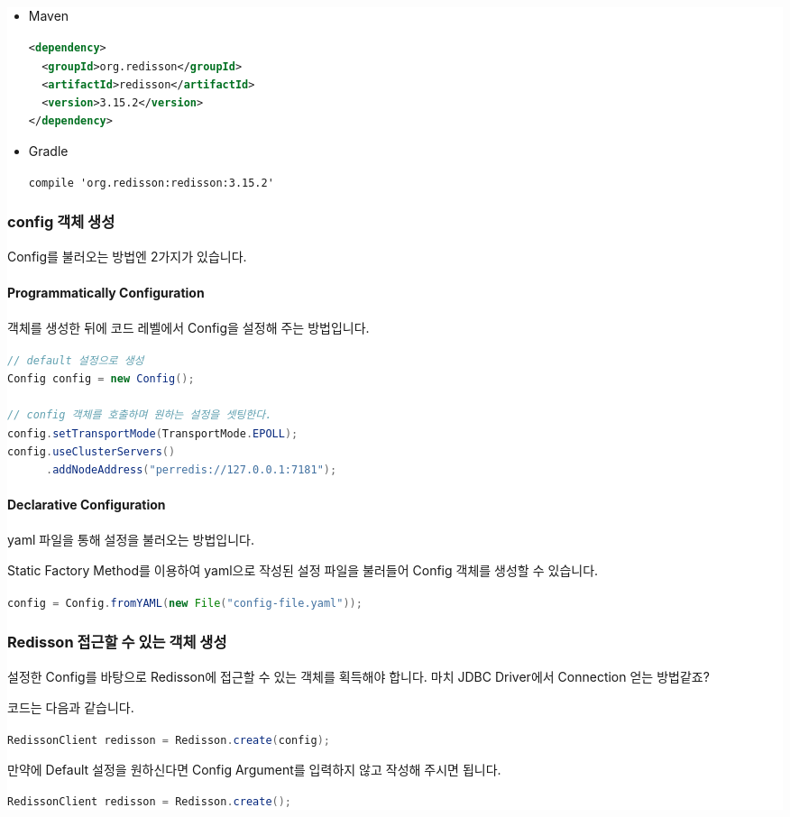 - Maven

    ```xml
    <dependency>
      <groupId>org.redisson</groupId>
      <artifactId>redisson</artifactId>
      <version>3.15.2</version>
    </dependency>
    ```

- Gradle

    ```
    compile 'org.redisson:redisson:3.15.2'
    ```

### config 객체 생성

Config를 불러오는 방법엔 2가지가 있습니다.

#### Programmatically Configuration

객체를 생성한 뒤에 코드 레벨에서 Config을 설정해 주는 방법입니다.

```java
// default 설정으로 생성
Config config = new Config();

// config 객체를 호출하며 원하는 설정을 셋팅한다.
config.setTransportMode(TransportMode.EPOLL);
config.useClusterServers()
      .addNodeAddress("perredis://127.0.0.1:7181");
```

#### Declarative Configuration

yaml 파일을 통해 설정을 불러오는 방법입니다.

Static Factory Method를 이용하여 yaml으로 작성된 설정 파일을 불러들어 Config 객체를 생성할 수 있습니다.

```java
config = Config.fromYAML(new File("config-file.yaml"));
```

### Redisson 접근할 수 있는 객체 생성

설정한 Config를 바탕으로 Redisson에 접근할 수 있는 객체를 획득해야 합니다. 마치 JDBC Driver에서 Connection 얻는 방법같죠?

코드는 다음과 같습니다.

```java
RedissonClient redisson = Redisson.create(config);
```

만약에 Default 설정을 원하신다면 Config Argument를 입력하지 않고 작성해 주시면 됩니다.

```java
RedissonClient redisson = Redisson.create();
```
